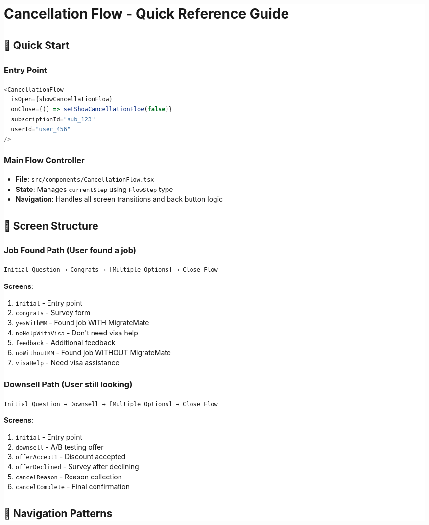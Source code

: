 # Cancellation Flow - Quick Reference Guide

## 🚀 Quick Start

### Entry Point
```typescript
<CancellationFlow
  isOpen={showCancellationFlow}
  onClose={() => setShowCancellationFlow(false)}
  subscriptionId="sub_123"
  userId="user_456"
/>
```

### Main Flow Controller
- **File**: `src/components/CancellationFlow.tsx`
- **State**: Manages `currentStep` using `FlowStep` type
- **Navigation**: Handles all screen transitions and back button logic

## 📱 Screen Structure

### Job Found Path (User found a job)
```
Initial Question → Congrats → [Multiple Options] → Close Flow
```

**Screens**:
1. `initial` - Entry point
2. `congrats` - Survey form
3. `yesWithMM` - Found job WITH MigrateMate
4. `noHelpWithVisa` - Don't need visa help
5. `feedback` - Additional feedback
6. `noWithoutMM` - Found job WITHOUT MigrateMate
7. `visaHelp` - Need visa assistance

### Downsell Path (User still looking)
```
Initial Question → Downsell → [Multiple Options] → Close Flow
```

**Screens**:
1. `initial` - Entry point
2. `downsell` - A/B testing offer
3. `offerAccept1` - Discount accepted
4. `offerDeclined` - Survey after declining
5. `cancelReason` - Reason collection
6. `cancelComplete` - Final confirmation

## 🔄 Navigation Patterns
